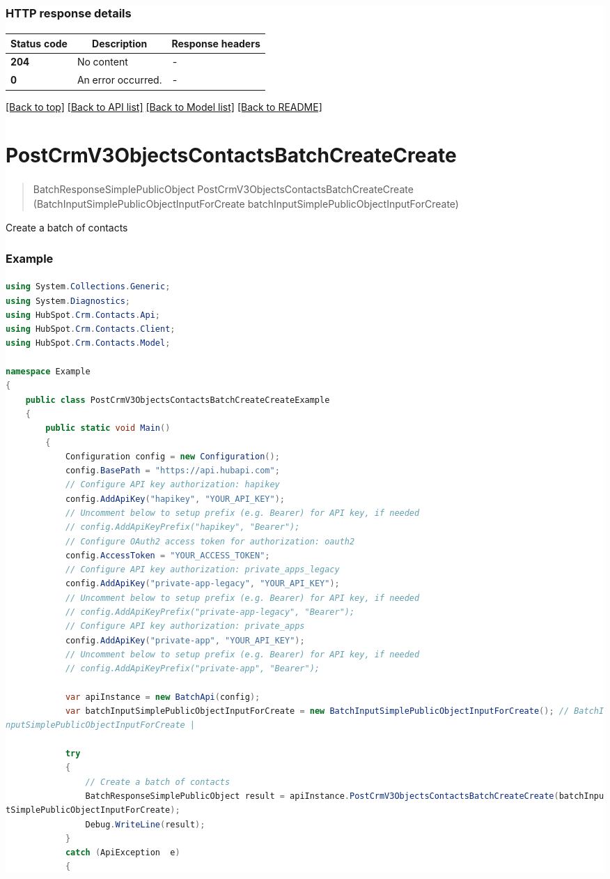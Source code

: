 
### HTTP response details
| Status code | Description | Response headers |
|-------------|-------------|------------------|
| **204** | No content |  -  |
| **0** | An error occurred. |  -  |

[[Back to top]](#) [[Back to API list]](../README.md#documentation-for-api-endpoints) [[Back to Model list]](../README.md#documentation-for-models) [[Back to README]](../README.md)

<a id="postcrmv3objectscontactsbatchcreatecreate"></a>
# **PostCrmV3ObjectsContactsBatchCreateCreate**
> BatchResponseSimplePublicObject PostCrmV3ObjectsContactsBatchCreateCreate (BatchInputSimplePublicObjectInputForCreate batchInputSimplePublicObjectInputForCreate)

Create a batch of contacts

### Example
```csharp
using System.Collections.Generic;
using System.Diagnostics;
using HubSpot.Crm.Contacts.Api;
using HubSpot.Crm.Contacts.Client;
using HubSpot.Crm.Contacts.Model;

namespace Example
{
    public class PostCrmV3ObjectsContactsBatchCreateCreateExample
    {
        public static void Main()
        {
            Configuration config = new Configuration();
            config.BasePath = "https://api.hubapi.com";
            // Configure API key authorization: hapikey
            config.AddApiKey("hapikey", "YOUR_API_KEY");
            // Uncomment below to setup prefix (e.g. Bearer) for API key, if needed
            // config.AddApiKeyPrefix("hapikey", "Bearer");
            // Configure OAuth2 access token for authorization: oauth2
            config.AccessToken = "YOUR_ACCESS_TOKEN";
            // Configure API key authorization: private_apps_legacy
            config.AddApiKey("private-app-legacy", "YOUR_API_KEY");
            // Uncomment below to setup prefix (e.g. Bearer) for API key, if needed
            // config.AddApiKeyPrefix("private-app-legacy", "Bearer");
            // Configure API key authorization: private_apps
            config.AddApiKey("private-app", "YOUR_API_KEY");
            // Uncomment below to setup prefix (e.g. Bearer) for API key, if needed
            // config.AddApiKeyPrefix("private-app", "Bearer");

            var apiInstance = new BatchApi(config);
            var batchInputSimplePublicObjectInputForCreate = new BatchInputSimplePublicObjectInputForCreate(); // BatchInputSimplePublicObjectInputForCreate | 

            try
            {
                // Create a batch of contacts
                BatchResponseSimplePublicObject result = apiInstance.PostCrmV3ObjectsContactsBatchCreateCreate(batchInputSimplePublicObjectInputForCreate);
                Debug.WriteLine(result);
            }
            catch (ApiException  e)
            {
```